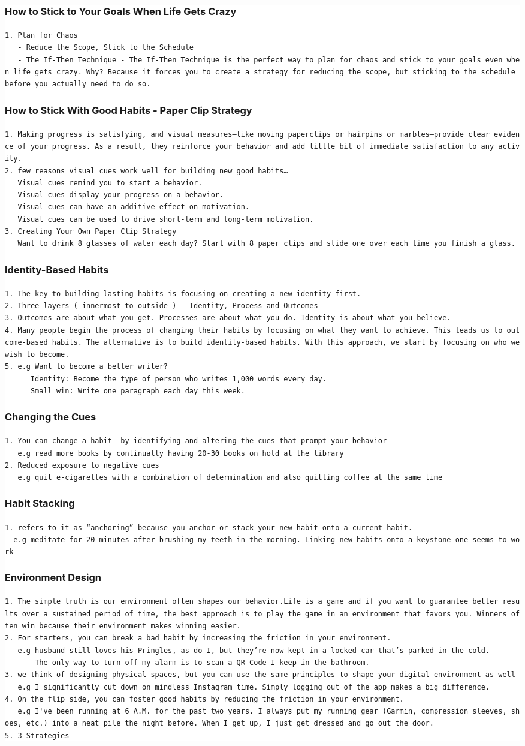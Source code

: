 ###  How to Stick to Your Goals When Life Gets Crazy
    1. Plan for Chaos
       - Reduce the Scope, Stick to the Schedule
       - The If-Then Technique - The If-Then Technique is the perfect way to plan for chaos and stick to your goals even when life gets crazy. Why? Because it forces you to create a strategy for reducing the scope, but sticking to the schedule before you actually need to do so.

### How to Stick With Good Habits - Paper Clip Strategy
    1. Making progress is satisfying, and visual measures—like moving paperclips or hairpins or marbles—provide clear evidence of your progress. As a result, they reinforce your behavior and add little bit of immediate satisfaction to any activity.
    2. few reasons visual cues work well for building new good habits…
       Visual cues remind you to start a behavior.
       Visual cues display your progress on a behavior.
       Visual cues can have an additive effect on motivation.
       Visual cues can be used to drive short-term and long-term motivation.
    3. Creating Your Own Paper Clip Strategy
       Want to drink 8 glasses of water each day? Start with 8 paper clips and slide one over each time you finish a glass.

### Identity-Based Habits
    1. The key to building lasting habits is focusing on creating a new identity first.
    2. Three layers ( innermost to outside ) - Identity, Process and Outcomes
    3. Outcomes are about what you get. Processes are about what you do. Identity is about what you believe.
    4. Many people begin the process of changing their habits by focusing on what they want to achieve. This leads us to outcome-based habits. The alternative is to build identity-based habits. With this approach, we start by focusing on who we wish to become.
    5. e.g Want to become a better writer?
          Identity: Become the type of person who writes 1,000 words every day.
          Small win: Write one paragraph each day this week.

### Changing the Cues
    1. You can change a habit  by identifying and altering the cues that prompt your behavior
       e.g read more books by continually having 20-30 books on hold at the library
    2. Reduced exposure to negative cues
       e.g quit e-cigarettes with a combination of determination and also quitting coffee at the same time

### Habit Stacking
    1. refers to it as “anchoring” because you anchor—or stack—your new habit onto a current habit.
      e.g meditate for 20 minutes after brushing my teeth in the morning. Linking new habits onto a keystone one seems to work

### Environment Design
    1. The simple truth is our environment often shapes our behavior.Life is a game and if you want to guarantee better results over a sustained period of time, the best approach is to play the game in an environment that favors you. Winners often win because their environment makes winning easier.
    2. For starters, you can break a bad habit by increasing the friction in your environment.
       e.g husband still loves his Pringles, as do I, but they’re now kept in a locked car that’s parked in the cold.
           The only way to turn off my alarm is to scan a QR Code I keep in the bathroom.
    3. we think of designing physical spaces, but you can use the same principles to shape your digital environment as well
       e.g I significantly cut down on mindless Instagram time. Simply logging out of the app makes a big difference.
    4. On the flip side, you can foster good habits by reducing the friction in your environment.
       e.g I've been running at 6 A.M. for the past two years. I always put my running gear (Garmin, compression sleeves, shoes, etc.) into a neat pile the night before. When I get up, I just get dressed and go out the door.
    5. 3 Strategies